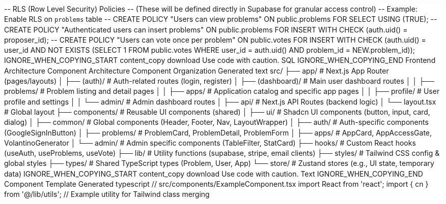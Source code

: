 -- RLS (Row Level Security) Policies
-- (These will be defined directly in Supabase for granular access control)
-- Example: Enable RLS on `problems` table
-- CREATE POLICY "Users can view problems" ON public.problems FOR SELECT USING (TRUE);
-- CREATE POLICY "Authenticated users can insert problems" ON public.problems FOR INSERT WITH CHECK (auth.uid() = proposer_id);
-- CREATE POLICY "Users can vote once per problem" ON public.votes FOR INSERT WITH CHECK (auth.uid() = user_id AND NOT EXISTS (SELECT 1 FROM public.votes WHERE user_id = auth.uid() AND problem_id = NEW.problem_id));
IGNORE_WHEN_COPYING_START
content_copy
download
Use code with caution.
SQL
IGNORE_WHEN_COPYING_END
Frontend Architecture
Component Architecture
Component Organization
Generated text
src/
├── app/                     # Next.js App Router (pages/layouts)
│   ├── (auth)/              # Auth-related routes (login, register)
│   ├── (dashboard)/         # Main user dashboard routes
│   │   ├── problems/        # Problem listing and detail pages
│   │   ├── apps/            # Application catalog and specific app pages
│   │   ├── profile/         # User profile and settings
│   │   └── admin/           # Admin dashboard routes
│   ├── api/                 # Next.js API Routes (backend logic)
│   └── layout.tsx           # Global layout
├── components/              # Reusable UI components (shared)
│   ├── ui/                  # Shadcn UI components (button, input, card, dialog)
│   ├── common/              # Global components (Header, Footer, Nav, LayoutWrapper)
│   ├── auth/                # Auth-specific components (GoogleSignInButton)
│   ├── problems/            # ProblemCard, ProblemDetail, ProblemForm
│   ├── apps/                # AppCard, AppAccessGate, VolantinoGenerator
│   └── admin/               # Admin specific components (TableFilter, StatCard)
├── hooks/                   # Custom React hooks (useAuth, useProblems, useVote)
├── lib/                     # Utility functions (supabase, stripe, email clients)
├── styles/                  # Tailwind CSS config & global styles
├── types/                   # Shared TypeScript types (Problem, User, App)
└── store/                   # Zustand stores (e.g., UI state, temporary data)
IGNORE_WHEN_COPYING_START
content_copy
download
Use code with caution.
Text
IGNORE_WHEN_COPYING_END
Component Template
Generated typescript
// src/components/ExampleComponent.tsx
import React from 'react';
import { cn } from '@/lib/utils'; // Example utility for Tailwind class merging
